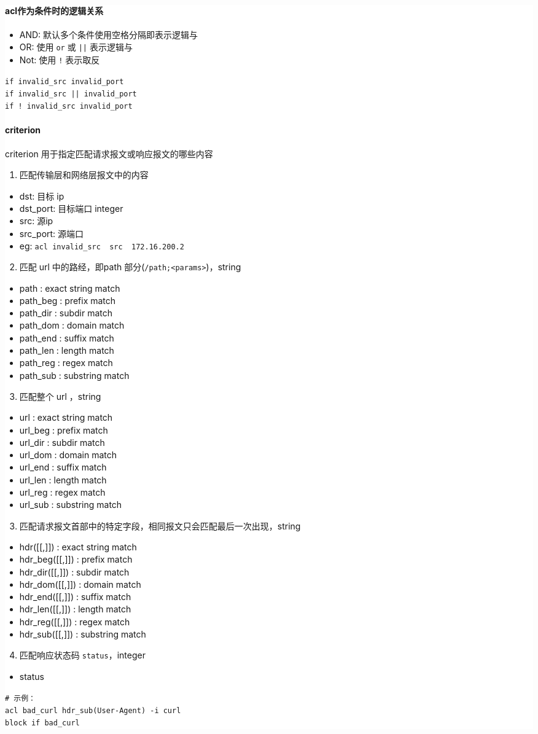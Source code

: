 #### acl作为条件时的逻辑关系
- AND: 默认多个条件使用空格分隔即表示逻辑与
- OR: 使用 `or` 或 `||` 表示逻辑与
- Not: 使用 `!` 表示取反

```
if invalid_src invalid_port
if invalid_src || invalid_port
if ! invalid_src invalid_port
```

#### criterion
criterion 用于指定匹配请求报文或响应报文的哪些内容
1. 匹配传输层和网络层报文中的内容
  - dst: 目标 ip
  - dst_port: 目标端口 integer
  - src: 源ip
  - src_port: 源端口
  - eg: `acl invalid_src  src  172.16.200.2`
2. 匹配 url 中的路经，即path 部分(`/path;<params>`)，string
  - path     : exact string match
  - path_beg : prefix match
  - path_dir : subdir match
  - path_dom : domain match
  - path_end : suffix match
  - path_len : length match
  - path_reg : regex match
  - path_sub : substring match
3. 匹配整个 url ，string
  - url     : exact string match
  - url_beg : prefix match
  - url_dir : subdir match
  - url_dom : domain match
  - url_end : suffix match
  - url_len : length match
  - url_reg : regex match
  - url_sub : substring match
3. 匹配请求报文首部中的特定字段，相同报文只会匹配最后一次出现，string
  - hdr([<name>[,<occ>]])     : exact string match
  - hdr_beg([<name>[,<occ>]]) : prefix match
  - hdr_dir([<name>[,<occ>]]) : subdir match
  - hdr_dom([<name>[,<occ>]]) : domain match
  - hdr_end([<name>[,<occ>]]) : suffix match
  - hdr_len([<name>[,<occ>]]) : length match
  - hdr_reg([<name>[,<occ>]]) : regex match
  - hdr_sub([<name>[,<occ>]]) : substring match					
4. 匹配响应状态码 `status`，integer
  - status

```
# 示例：
acl bad_curl hdr_sub(User-Agent) -i curl
block if bad_curl			
```
